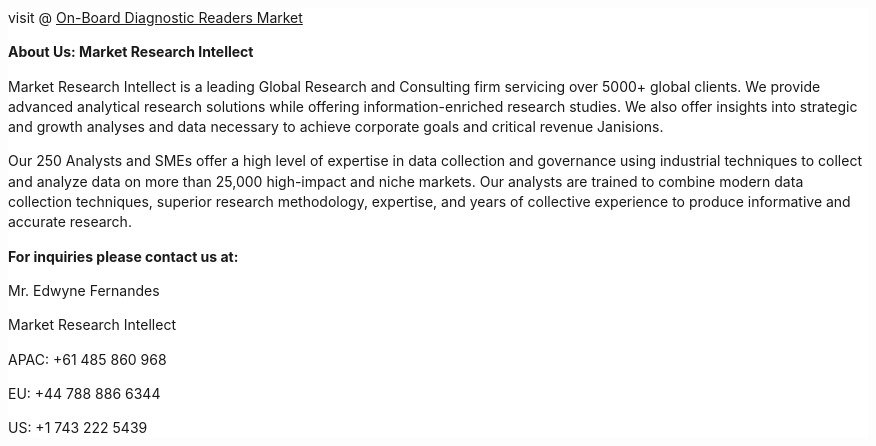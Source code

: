 visit&nbsp;@</strong>&nbsp;</span><span class="font-[700]"><a href="https://www.marketresearchintellect.com/product/global-on-board-diagnostic-readers-market/?utm_source=Linkedin&utm_medium=822" target="_blank" data-tracking-control-name="article-ssr-frontend-pulse_little-text-block" data-tracking-will-navigate="" data-test-link="">On-Board Diagnostic Readers Market</a></span></p><p><strong><span class="font-[700]">About Us: Market Research Intellect</span></strong></p><p><span class="">Market Research Intellect is a leading Global Research and Consulting firm servicing over 5000+ global clients. We provide advanced analytical research solutions while offering information-enriched research studies.&nbsp;</span>We also offer insights into strategic and growth analyses and data necessary to achieve corporate goals and critical revenue Janisions.</p><p><span class="">Our 250 Analysts and SMEs offer a high level of expertise in data collection and governance using industrial techniques to collect and analyze data on more than 25,000 high-impact and niche markets. Our analysts are trained to combine modern data collection techniques, superior research methodology, expertise, and years of collective experience to produce informative and accurate research.</span></p><p><strong>For inquiries please contact us at:</strong></p><p>Mr. Edwyne Fernandes</p><p>Market Research Intellect</p><p>APAC: +61 485 860 968</p><p>EU: +44 788 886 6344</p><p>US: +1 743 222 5439</p>